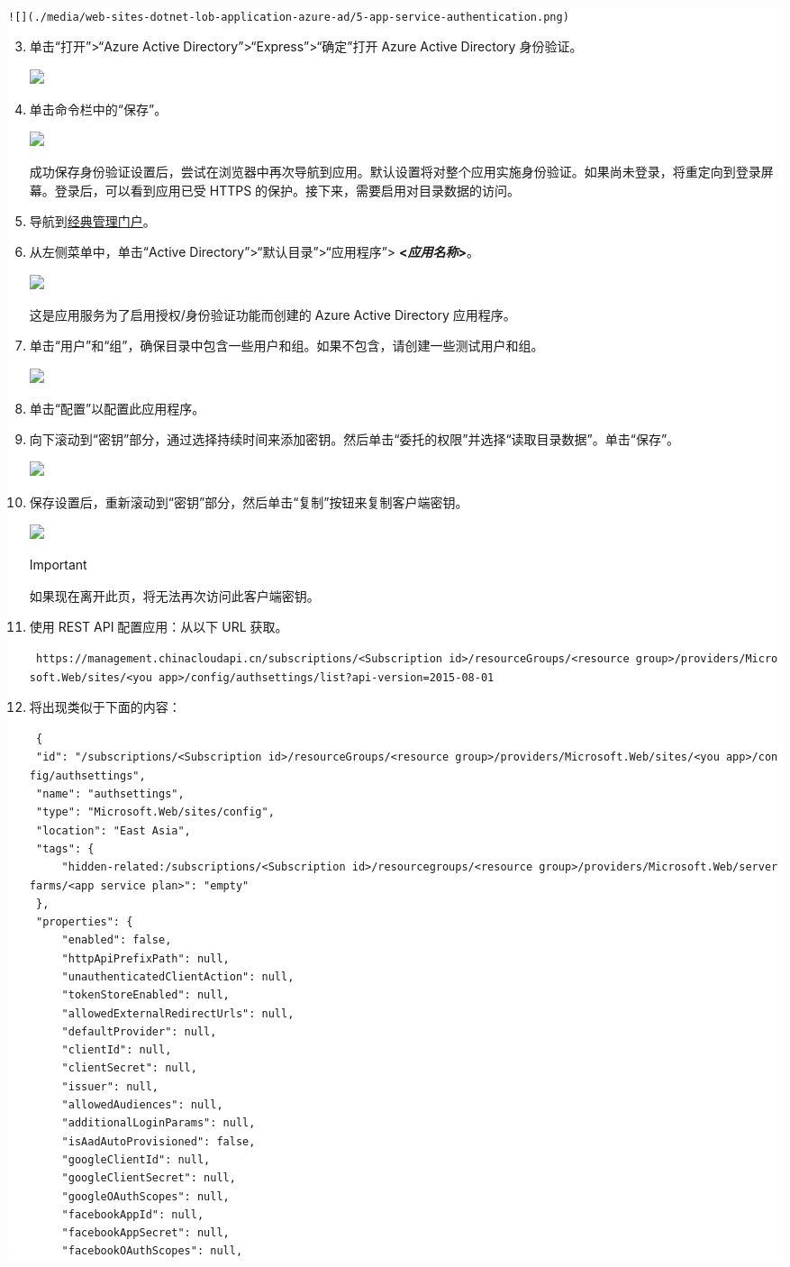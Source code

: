     ![](./media/web-sites-dotnet-lob-application-azure-ad/5-app-service-authentication.png)
3. 单击“打开”>“Azure Active Directory”>“Express”>“确定”打开 Azure Active Directory 身份验证。

    ![](./media/web-sites-dotnet-lob-application-azure-ad/6-authentication-express.png)
4. 单击命令栏中的“保存”。

    ![](./media/web-sites-dotnet-lob-application-azure-ad/7-authentication-save.png)

    成功保存身份验证设置后，尝试在浏览器中再次导航到应用。默认设置将对整个应用实施身份验证。如果尚未登录，将重定向到登录屏幕。登录后，可以看到应用已受 HTTPS 的保护。接下来，需要启用对目录数据的访问。
5. 导航到[经典管理门户](https://manage.windowsazure.cn)。
6. 从左侧菜单中，单击“Active Directory”>“默认目录”>“应用程序”> **&lt;*应用名称*>**。

    ![](./media/web-sites-dotnet-lob-application-azure-ad/8-find-aad-application.png)

    这是应用服务为了启用授权/身份验证功能而创建的 Azure Active Directory 应用程序。
7. 单击“用户”和“组”，确保目录中包含一些用户和组。如果不包含，请创建一些测试用户和组。

    ![](./media/web-sites-dotnet-lob-application-azure-ad/9-create-users-groups.png)
8. 单击“配置”以配置此应用程序。
9. 向下滚动到“密钥”部分，通过选择持续时间来添加密钥。然后单击“委托的权限”并选择“读取目录数据”。单击“保存”。

    ![](./media/web-sites-dotnet-lob-application-azure-ad/10-configure-aad-application.png)
10. 保存设置后，重新滚动到“密钥”部分，然后单击“复制”按钮来复制客户端密钥。

     ![](./media/web-sites-dotnet-lob-application-azure-ad/11-get-app-key.png)

    > [!IMPORTANT]
    > 如果现在离开此页，将无法再次访问此客户端密钥。
1. 使用 REST API 配置应用：从以下 URL 获取。

        https://management.chinacloudapi.cn/subscriptions/<Subscription id>/resourceGroups/<resource group>/providers/Microsoft.Web/sites/<you app>/config/authsettings/list?api-version=2015-08-01
2. 将出现类似于下面的内容：

        {
        "id": "/subscriptions/<Subscription id>/resourceGroups/<resource group>/providers/Microsoft.Web/sites/<you app>/config/authsettings",
        "name": "authsettings",
        "type": "Microsoft.Web/sites/config",
        "location": "East Asia",
        "tags": {
            "hidden-related:/subscriptions/<Subscription id>/resourcegroups/<resource group>/providers/Microsoft.Web/serverfarms/<app service plan>": "empty"
        },
        "properties": {
            "enabled": false,
            "httpApiPrefixPath": null,
            "unauthenticatedClientAction": null,
            "tokenStoreEnabled": null,
            "allowedExternalRedirectUrls": null,
            "defaultProvider": null,
            "clientId": null,
            "clientSecret": null,
            "issuer": null,
            "allowedAudiences": null,
            "additionalLoginParams": null,
            "isAadAutoProvisioned": false,
            "googleClientId": null,
            "googleClientSecret": null,
            "googleOAuthScopes": null,
            "facebookAppId": null,
            "facebookAppSecret": null,
            "facebookOAuthScopes": null,

[Protect the Application with SSL and the Authorize Attribute]: ./web-sites-dotnet-deploy-aspnet-mvc-app-membership-oauth-sql-database.md#protect-the-application-with-ssl-and-the-authorize-attribute